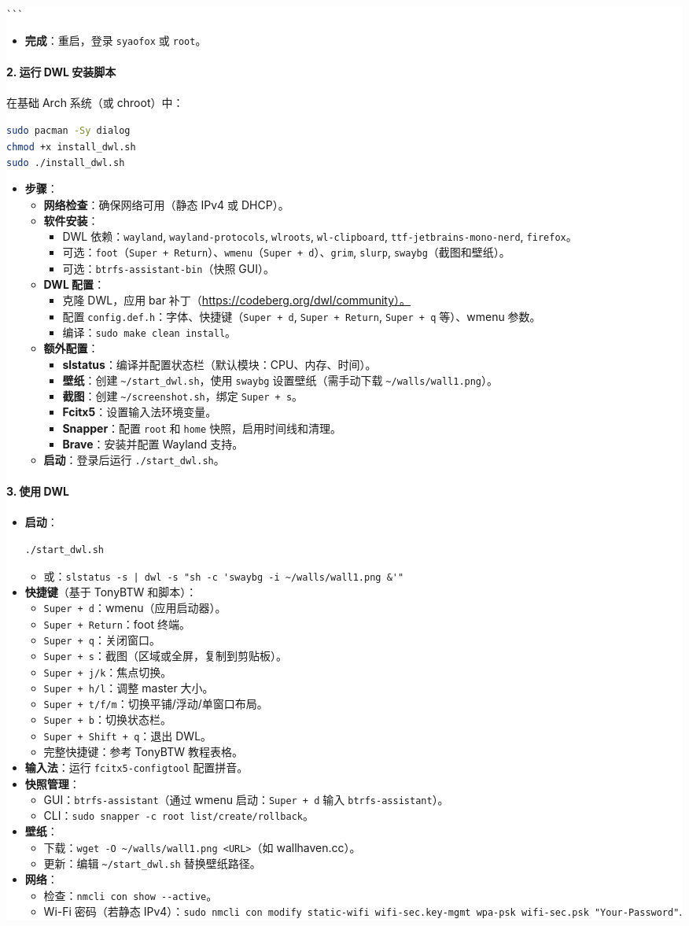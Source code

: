     ```
- **完成**：重启，登录 `syaofox` 或 `root`。

#### 2. 运行 DWL 安装脚本
在基础 Arch 系统（或 chroot）中：
```bash
sudo pacman -Sy dialog
chmod +x install_dwl.sh
sudo ./install_dwl.sh
```
- **步骤**：
  - **网络检查**：确保网络可用（静态 IPv4 或 DHCP）。
  - **软件安装**：
    - DWL 依赖：`wayland`, `wayland-protocols`, `wlroots`, `wl-clipboard`, `ttf-jetbrains-mono-nerd`, `firefox`。
    - 可选：`foot`（`Super + Return`）、`wmenu`（`Super + d`）、`grim`, `slurp`, `swaybg`（截图和壁纸）。
    - 可选：`btrfs-assistant-bin`（快照 GUI）。
  - **DWL 配置**：
    - 克隆 DWL，应用 bar 补丁（https://codeberg.org/dwl/community）。
    - 配置 `config.def.h`：字体、快捷键（`Super + d`, `Super + Return`, `Super + q` 等）、wmenu 参数。
    - 编译：`sudo make clean install`。
  - **额外配置**：
    - **slstatus**：编译并配置状态栏（默认模块：CPU、内存、时间）。
    - **壁纸**：创建 `~/start_dwl.sh`，使用 `swaybg` 设置壁纸（需手动下载 `~/walls/wall1.png`）。
    - **截图**：创建 `~/screenshot.sh`，绑定 `Super + s`。
    - **Fcitx5**：设置输入法环境变量。
    - **Snapper**：配置 `root` 和 `home` 快照，启用时间线和清理。
    - **Brave**：安装并配置 Wayland 支持。
  - **启动**：登录后运行 `./start_dwl.sh`。

#### 3. 使用 DWL
- **启动**：
  ```bash
  ./start_dwl.sh
  ```
  - 或：`slstatus -s | dwl -s "sh -c 'swaybg -i ~/walls/wall1.png &'"`
- **快捷键**（基于 TonyBTW 和脚本）：
  - `Super + d`：wmenu（应用启动器）。
  - `Super + Return`：foot 终端。
  - `Super + q`：关闭窗口。
  - `Super + s`：截图（区域或全屏，复制到剪贴板）。
  - `Super + j/k`：焦点切换。
  - `Super + h/l`：调整 master 大小。
  - `Super + t/f/m`：切换平铺/浮动/单窗口布局。
  - `Super + b`：切换状态栏。
  - `Super + Shift + q`：退出 DWL。
  - 完整快捷键：参考 TonyBTW 教程表格。
- **输入法**：运行 `fcitx5-configtool` 配置拼音。
- **快照管理**：
  - GUI：`btrfs-assistant`（通过 wmenu 启动：`Super + d` 输入 `btrfs-assistant`）。
  - CLI：`sudo snapper -c root list/create/rollback`。
- **壁纸**：
  - 下载：`wget -O ~/walls/wall1.png <URL>`（如 wallhaven.cc）。
  - 更新：编辑 `~/start_dwl.sh` 替换壁纸路径。
- **网络**：
  - 检查：`nmcli con show --active`。
  - Wi-Fi 密码（若静态 IPv4）：`sudo nmcli con modify static-wifi wifi-sec.key-mgmt wpa-psk wifi-sec.psk "Your-Password"`.
